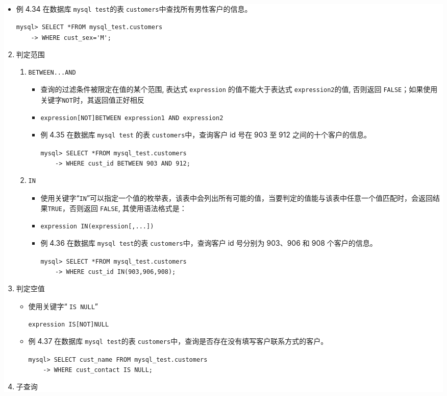    - 例 4.34 在数据库 `mysql test`的表 `customers`中查找所有男性客户的信息。

     ```mysql
     mysql> SELECT *FROM mysql_test.customers
         -> WHERE cust_sex='M';
     ```

     

2. 判定范围

   1. `BETWEEN...AND`

      - 查询的过滤条件被限定在值的某个范围, 表达式 `expression` 的值不能大于表达式 `expression2`的值, 否则返回 `FALSE`；如果使用关键字`NOT`时，其返回值正好相反

      - ```mysql
        expression[NOT]BETWEEN expression1 AND expression2
        ```

      - 例 4.35 在数据库 `mysql test` 的表 `customers`中，查询客户 id 号在 903 至 912 之间的十个客户的信息。

        ```mysql
        mysql> SELECT *FROM mysql_test.customers
            -> WHERE cust_id BETWEEN 903 AND 912;
        ```

   2. `IN`

      - 使用关键字“`IN`”可以指定一个值的枚举表，该表中会列出所有可能的值，当要判定的值能与该表中任意一个值匹配时，会返回结果`TRUE`，否则返回 `FALSE`, 其使用语法格式是：

      - ```mysql
        expression IN(expression[,...])
        ```

      - 例 4.36 在数据库 `mysql test`的表 `customers`中，查询客户 id 号分别为 903、906 和 908 个客户的信息。

        ```mysql
        mysql> SELECT *FROM mysql_test.customers
            -> WHERE cust_id IN(903,906,908);
        ```

        

3. 判定空值

   - 使用关键字“ `IS NULL`”

     ```mysql
     expression IS[NOT]NULL
     ```

   - 例 4.37 在数据库 `mysql test`的表 `customers`中，查询是否存在没有填写客户联系方式的客户。

     ```mysql
     mysql> SELECT cust_name FROM mysql_test.customers
         -> WHERE cust_contact IS NULL;
     ```

     

4. 子查询
